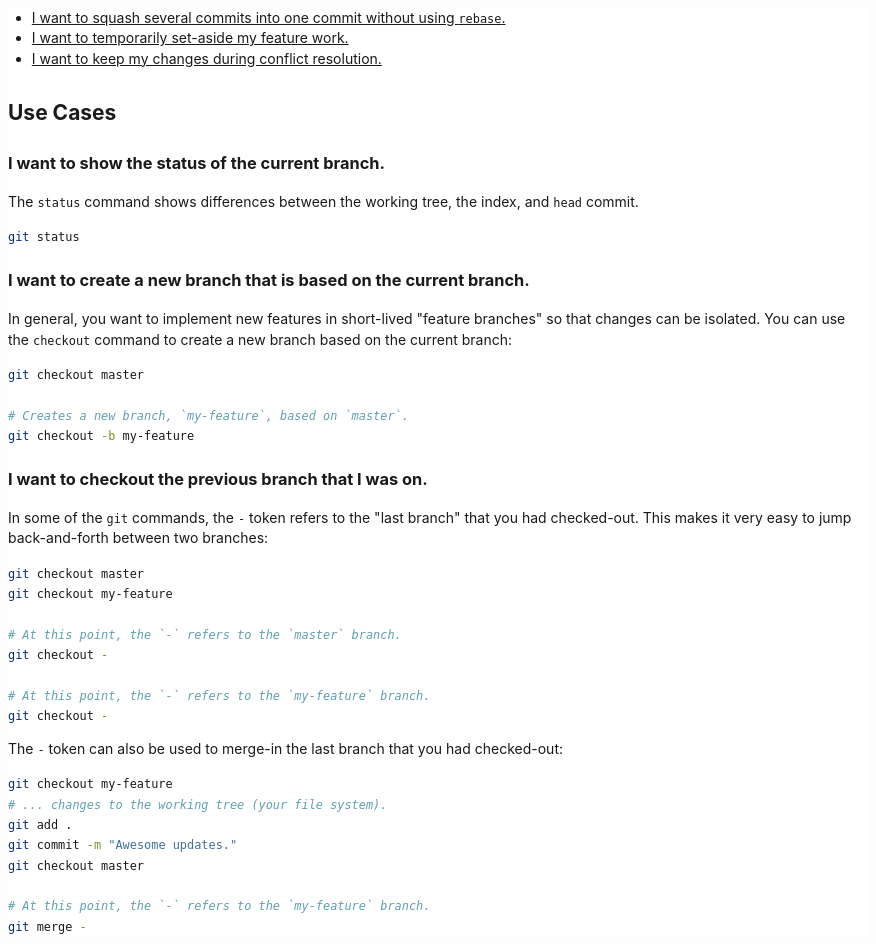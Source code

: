 * [I want to squash several commits into one commit without using `rebase`.](#i-want-to-squash-several-commits-into-one-commit-without-using-rebase)
* [I want to temporarily set-aside my feature work.](#i-want-to-temporarily-set-aside-my-feature-work)
* [I want to keep my changes during conflict resolution.](#i-want-to-keep-my-changes-during-conflict-resolution)

## Use Cases

### I want to show the status of the current branch.

The `status` command shows differences between the working tree, the index, and `head` commit.

```sh
git status
```

### I want to create a new branch that is based on the current branch.

In general, you want to implement new features in short-lived "feature branches" so that changes can be isolated. You can use the `checkout` command to create a new branch based on the current branch:

```sh
git checkout master

# Creates a new branch, `my-feature`, based on `master`.
git checkout -b my-feature
```

### I want to checkout the previous branch that I was on.

In some of the `git` commands, the `-` token refers to the "last branch" that you had checked-out. This makes it very easy to jump back-and-forth between two branches:

```sh
git checkout master
git checkout my-feature

# At this point, the `-` refers to the `master` branch.
git checkout -

# At this point, the `-` refers to the `my-feature` branch.
git checkout -
```

The `-` token can also be used to merge-in the last branch that you had checked-out:

```sh
git checkout my-feature
# ... changes to the working tree (your file system).
git add .
git commit -m "Awesome updates."
git checkout master

# At this point, the `-` refers to the `my-feature` branch.
git merge -
```
